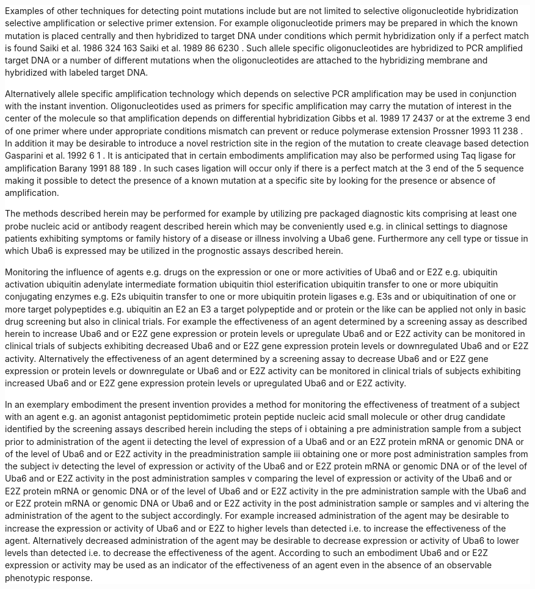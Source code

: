 Examples of other techniques for detecting point mutations include but are not limited to selective oligonucleotide hybridization selective amplification or selective primer extension. For example oligonucleotide primers may be prepared in which the known mutation is placed centrally and then hybridized to target DNA under conditions which permit hybridization only if a perfect match is found Saiki et al. 1986 324 163 Saiki et al. 1989 86 6230 . Such allele specific oligonucleotides are hybridized to PCR amplified target DNA or a number of different mutations when the oligonucleotides are attached to the hybridizing membrane and hybridized with labeled target DNA.

Alternatively allele specific amplification technology which depends on selective PCR amplification may be used in conjunction with the instant invention. Oligonucleotides used as primers for specific amplification may carry the mutation of interest in the center of the molecule so that amplification depends on differential hybridization Gibbs et al. 1989 17 2437 or at the extreme 3 end of one primer where under appropriate conditions mismatch can prevent or reduce polymerase extension Prossner 1993 11 238 . In addition it may be desirable to introduce a novel restriction site in the region of the mutation to create cleavage based detection Gasparini et al. 1992 6 1 . It is anticipated that in certain embodiments amplification may also be performed using Taq ligase for amplification Barany 1991 88 189 . In such cases ligation will occur only if there is a perfect match at the 3 end of the 5 sequence making it possible to detect the presence of a known mutation at a specific site by looking for the presence or absence of amplification.

The methods described herein may be performed for example by utilizing pre packaged diagnostic kits comprising at least one probe nucleic acid or antibody reagent described herein which may be conveniently used e.g. in clinical settings to diagnose patients exhibiting symptoms or family history of a disease or illness involving a Uba6 gene. Furthermore any cell type or tissue in which Uba6 is expressed may be utilized in the prognostic assays described herein.

Monitoring the influence of agents e.g. drugs on the expression or one or more activities of Uba6 and or E2Z e.g. ubiquitin activation ubiquitin adenylate intermediate formation ubiquitin thiol esterification ubiquitin transfer to one or more ubiquitin conjugating enzymes e.g. E2s ubiquitin transfer to one or more ubiquitin protein ligases e.g. E3s and or ubiquitination of one or more target polypeptides e.g. ubiquitin an E2 an E3 a target polypeptide and or protein or the like can be applied not only in basic drug screening but also in clinical trials. For example the effectiveness of an agent determined by a screening assay as described herein to increase Uba6 and or E2Z gene expression or protein levels or upregulate Uba6 and or E2Z activity can be monitored in clinical trials of subjects exhibiting decreased Uba6 and or E2Z gene expression protein levels or downregulated Uba6 and or E2Z activity. Alternatively the effectiveness of an agent determined by a screening assay to decrease Uba6 and or E2Z gene expression or protein levels or downregulate or Uba6 and or E2Z activity can be monitored in clinical trials of subjects exhibiting increased Uba6 and or E2Z gene expression protein levels or upregulated Uba6 and or E2Z activity.

In an exemplary embodiment the present invention provides a method for monitoring the effectiveness of treatment of a subject with an agent e.g. an agonist antagonist peptidomimetic protein peptide nucleic acid small molecule or other drug candidate identified by the screening assays described herein including the steps of i obtaining a pre administration sample from a subject prior to administration of the agent ii detecting the level of expression of a Uba6 and or an E2Z protein mRNA or genomic DNA or of the level of Uba6 and or E2Z activity in the preadministration sample iii obtaining one or more post administration samples from the subject iv detecting the level of expression or activity of the Uba6 and or E2Z protein mRNA or genomic DNA or of the level of Uba6 and or E2Z activity in the post administration samples v comparing the level of expression or activity of the Uba6 and or E2Z protein mRNA or genomic DNA or of the level of Uba6 and or E2Z activity in the pre administration sample with the Uba6 and or E2Z protein mRNA or genomic DNA or Uba6 and or E2Z activity in the post administration sample or samples and vi altering the administration of the agent to the subject accordingly. For example increased administration of the agent may be desirable to increase the expression or activity of Uba6 and or E2Z to higher levels than detected i.e. to increase the effectiveness of the agent. Alternatively decreased administration of the agent may be desirable to decrease expression or activity of Uba6 to lower levels than detected i.e. to decrease the effectiveness of the agent. According to such an embodiment Uba6 and or E2Z expression or activity may be used as an indicator of the effectiveness of an agent even in the absence of an observable phenotypic response.
